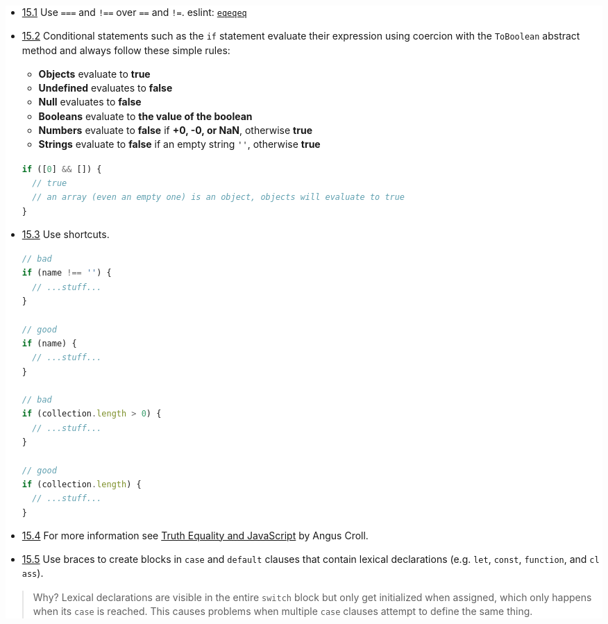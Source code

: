   <a name="comparison--eqeqeq"></a><a name="15.1"></a>
  - [15.1](#comparison--eqeqeq) Use `===` and `!==` over `==` and `!=`. eslint: [`eqeqeq`](http://eslint.org/docs/rules/eqeqeq.html)

  <a name="comparison--if"></a><a name="15.2"></a>
  - [15.2](#comparison--if) Conditional statements such as the `if` statement evaluate their expression using coercion with the `ToBoolean` abstract method and always follow these simple rules:

    + **Objects** evaluate to **true**
    + **Undefined** evaluates to **false**
    + **Null** evaluates to **false**
    + **Booleans** evaluate to **the value of the boolean**
    + **Numbers** evaluate to **false** if **+0, -0, or NaN**, otherwise **true**
    + **Strings** evaluate to **false** if an empty string `''`, otherwise **true**

    ```javascript
    if ([0] && []) {
      // true
      // an array (even an empty one) is an object, objects will evaluate to true
    }
    ```

  <a name="comparison--shortcuts"></a><a name="15.3"></a>
  - [15.3](#comparison--shortcuts) Use shortcuts.

    ```javascript
    // bad
    if (name !== '') {
      // ...stuff...
    }

    // good
    if (name) {
      // ...stuff...
    }

    // bad
    if (collection.length > 0) {
      // ...stuff...
    }

    // good
    if (collection.length) {
      // ...stuff...
    }
    ```

  <a name="comparison--moreinfo"></a><a name="15.4"></a>
  - [15.4](#comparison--moreinfo) For more information see [Truth Equality and JavaScript](http://javascriptweblog.wordpress.com/2011/02/07/truth-equality-and-javascript/#more-2108) by Angus Croll.

  <a name="comparison--switch-blocks"></a><a name="15.5"></a>
  - [15.5](#comparison--switch-blocks) Use braces to create blocks in `case` and `default` clauses that contain lexical declarations (e.g. `let`, `const`, `function`, and `class`).

  > Why? Lexical declarations are visible in the entire `switch` block but only get initialized when assigned, which only happens when its `case` is reached. This causes problems when multiple `case` clauses attempt to define the same thing.

